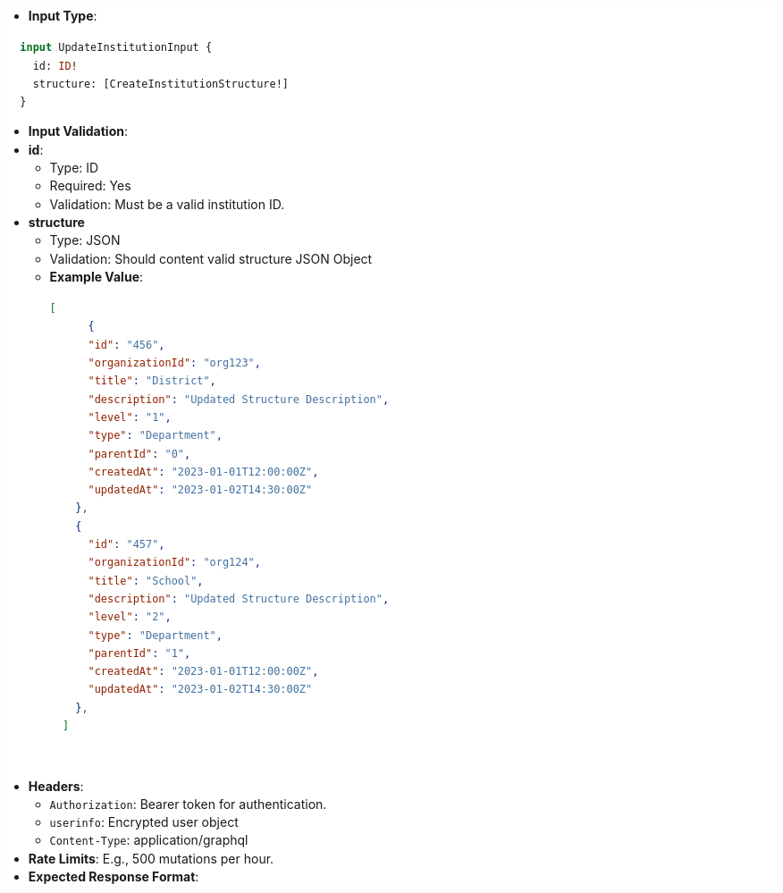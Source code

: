   - **Input Type**:
  ​
  ```graphql
    input UpdateInstitutionInput {
      id: ID!
      structure: [CreateInstitutionStructure!]
    }
  ```

  - **Input Validation**:
  ​
  - **id**:
    - Type: ID
    - Required: Yes
    - Validation: Must be a valid institution ID.
  - **structure**
    - Type: JSON
    - Validation: Should content valid structure JSON Object
    - **Example Value**:
     ​
      ```json
      [
            {
            "id": "456",
            "organizationId": "org123",
            "title": "District",
            "description": "Updated Structure Description",
            "level": "1",
            "type": "Department",
            "parentId": "0",
            "createdAt": "2023-01-01T12:00:00Z",
            "updatedAt": "2023-01-02T14:30:00Z"
          },
          {
            "id": "457",
            "organizationId": "org124",
            "title": "School",
            "description": "Updated Structure Description",
            "level": "2",
            "type": "Department",
            "parentId": "1",
            "createdAt": "2023-01-01T12:00:00Z",
            "updatedAt": "2023-01-02T14:30:00Z"
          },
        ]
      ```

​

- **Headers**:
  - `Authorization`: Bearer token for authentication.
  - `userinfo`: Encrypted user object
  - `Content-Type`: application/graphql
    ​
- **Rate Limits**: E.g., 500 mutations per hour.
  ​
- **Expected Response Format**:
  ​
